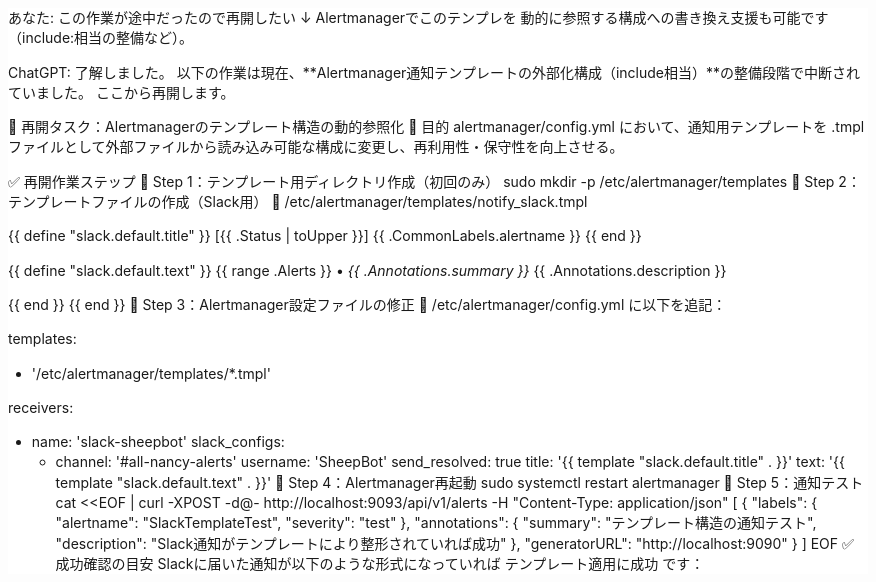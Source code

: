あなた:
この作業が途中だったので再開したい
↓
Alertmanagerでこのテンプレを 動的に参照する構成への書き換え支援も可能です（include:相当の整備など）。

ChatGPT:
了解しました。
以下の作業は現在、**Alertmanager通知テンプレートの外部化構成（include相当）**の整備段階で中断されていました。
ここから再開します。

🔁 再開タスク：Alertmanagerのテンプレート構造の動的参照化
🎯 目的
alertmanager/config.yml において、通知用テンプレートを .tmpl ファイルとして外部ファイルから読み込み可能な構成に変更し、再利用性・保守性を向上させる。

✅ 再開作業ステップ
🔹 Step 1：テンプレート用ディレクトリ作成（初回のみ）
sudo mkdir -p /etc/alertmanager/templates
🔹 Step 2：テンプレートファイルの作成（Slack用）
📄 /etc/alertmanager/templates/notify_slack.tmpl

{{ define "slack.default.title" }}
[{{ .Status | toUpper }}] {{ .CommonLabels.alertname }}
{{ end }}

{{ define "slack.default.text" }}
{{ range .Alerts }}
• *{{ .Annotations.summary }}*
{{ .Annotations.description }}

{{ end }}
{{ end }}
🔹 Step 3：Alertmanager設定ファイルの修正
📄 /etc/alertmanager/config.yml に以下を追記：

templates:
  - '/etc/alertmanager/templates/*.tmpl'

receivers:
  - name: 'slack-sheepbot'
    slack_configs:
      - channel: '#all-nancy-alerts'
        username: 'SheepBot'
        send_resolved: true
        title: '{{ template "slack.default.title" . }}'
        text: '{{ template "slack.default.text" . }}'
🔹 Step 4：Alertmanager再起動
sudo systemctl restart alertmanager
🔹 Step 5：通知テスト
cat <<EOF | curl -XPOST -d@- http://localhost:9093/api/v1/alerts -H "Content-Type: application/json"
[
  {
    "labels": {
      "alertname": "SlackTemplateTest",
      "severity": "test"
    },
    "annotations": {
      "summary": "テンプレート構造の通知テスト",
      "description": "Slack通知がテンプレートにより整形されていれば成功"
    },
    "generatorURL": "http://localhost:9090"
  }
]
EOF
✅ 成功確認の目安
Slackに届いた通知が以下のような形式になっていれば テンプレート適用に成功 です：
